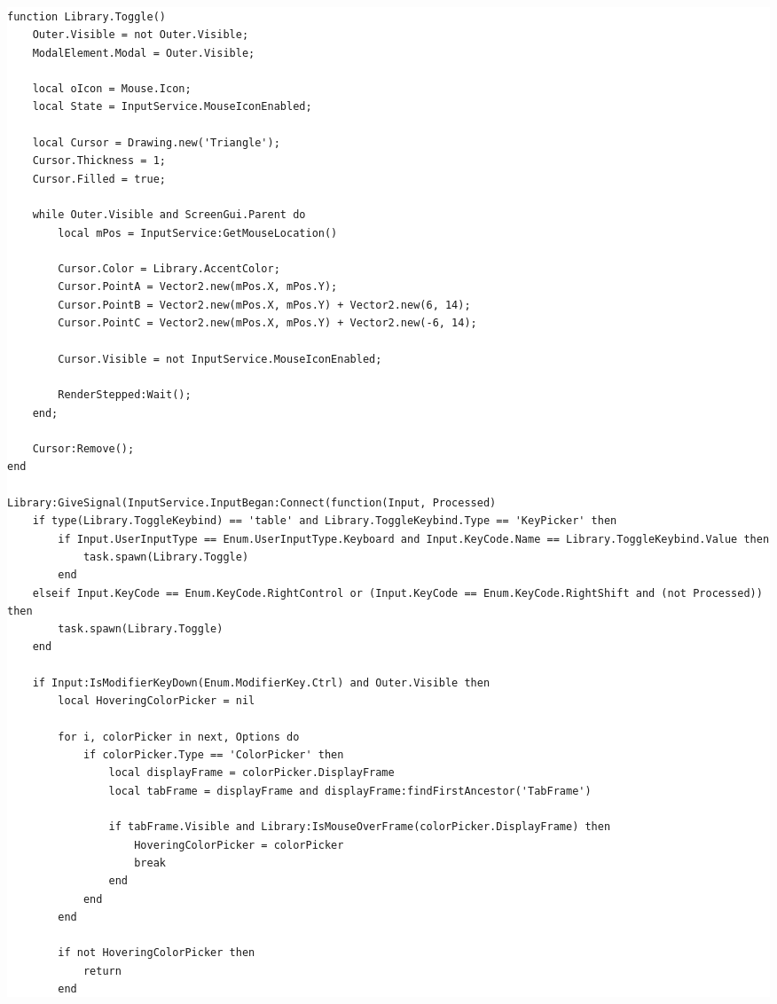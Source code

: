     function Library.Toggle()
        Outer.Visible = not Outer.Visible;
        ModalElement.Modal = Outer.Visible;

        local oIcon = Mouse.Icon;
        local State = InputService.MouseIconEnabled;

        local Cursor = Drawing.new('Triangle');
        Cursor.Thickness = 1;
        Cursor.Filled = true;

        while Outer.Visible and ScreenGui.Parent do
            local mPos = InputService:GetMouseLocation()

            Cursor.Color = Library.AccentColor;
            Cursor.PointA = Vector2.new(mPos.X, mPos.Y);
            Cursor.PointB = Vector2.new(mPos.X, mPos.Y) + Vector2.new(6, 14);
            Cursor.PointC = Vector2.new(mPos.X, mPos.Y) + Vector2.new(-6, 14);

            Cursor.Visible = not InputService.MouseIconEnabled;

            RenderStepped:Wait();
        end;

        Cursor:Remove();
    end

    Library:GiveSignal(InputService.InputBegan:Connect(function(Input, Processed)
        if type(Library.ToggleKeybind) == 'table' and Library.ToggleKeybind.Type == 'KeyPicker' then
            if Input.UserInputType == Enum.UserInputType.Keyboard and Input.KeyCode.Name == Library.ToggleKeybind.Value then
                task.spawn(Library.Toggle)
            end
        elseif Input.KeyCode == Enum.KeyCode.RightControl or (Input.KeyCode == Enum.KeyCode.RightShift and (not Processed)) then
            task.spawn(Library.Toggle)
        end

        if Input:IsModifierKeyDown(Enum.ModifierKey.Ctrl) and Outer.Visible then
            local HoveringColorPicker = nil

            for i, colorPicker in next, Options do
                if colorPicker.Type == 'ColorPicker' then
                    local displayFrame = colorPicker.DisplayFrame
                    local tabFrame = displayFrame and displayFrame:findFirstAncestor('TabFrame')

                    if tabFrame.Visible and Library:IsMouseOverFrame(colorPicker.DisplayFrame) then
                        HoveringColorPicker = colorPicker
                        break
                    end
                end
            end

            if not HoveringColorPicker then
                return
            end
